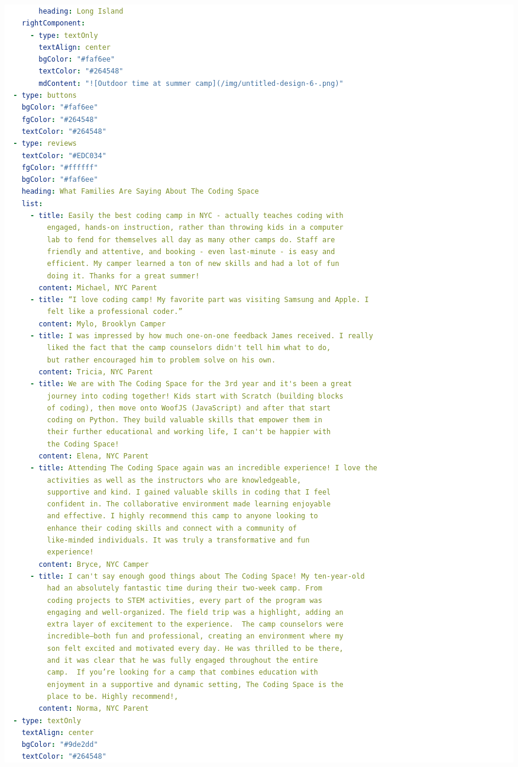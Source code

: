 ```yaml
        heading: Long Island
    rightComponent:
      - type: textOnly
        textAlign: center
        bgColor: "#faf6ee"
        textColor: "#264548"
        mdContent: "![Outdoor time at summer camp](/img/untitled-design-6-.png)"
  - type: buttons
    bgColor: "#faf6ee"
    fgColor: "#264548"
    textColor: "#264548"
  - type: reviews
    textColor: "#EDC034"
    fgColor: "#ffffff"
    bgColor: "#faf6ee"
    heading: What Families Are Saying About The Coding Space
    list:
      - title: Easily the best coding camp in NYC - actually teaches coding with
          engaged, hands-on instruction, rather than throwing kids in a computer
          lab to fend for themselves all day as many other camps do. Staff are
          friendly and attentive, and booking - even last-minute - is easy and
          efficient. My camper learned a ton of new skills and had a lot of fun
          doing it. Thanks for a great summer!
        content: Michael, NYC Parent
      - title: “I love coding camp! My favorite part was visiting Samsung and Apple. I
          felt like a professional coder.”
        content: Mylo, Brooklyn Camper
      - title: I was impressed by how much one-on-one feedback James received. I really
          liked the fact that the camp counselors didn't tell him what to do,
          but rather encouraged him to problem solve on his own.
        content: Tricia, NYC Parent
      - title: We are with The Coding Space for the 3rd year and it's been a great
          journey into coding together! Kids start with Scratch (building blocks
          of coding), then move onto WoofJS (JavaScript) and after that start
          coding on Python. They build valuable skills that empower them in
          their further educational and working life, I can't be happier with
          the Coding Space!
        content: Elena, NYC Parent
      - title: Attending The Coding Space again was an incredible experience! I love the
          activities as well as the instructors who are knowledgeable,
          supportive and kind. I gained valuable skills in coding that I feel
          confident in. The collaborative environment made learning enjoyable
          and effective. I highly recommend this camp to anyone looking to
          enhance their coding skills and connect with a community of
          like-minded individuals. It was truly a transformative and fun
          experience!
        content: Bryce, NYC Camper
      - title: I can't say enough good things about The Coding Space! My ten-year-old
          had an absolutely fantastic time during their two-week camp. From
          coding projects to STEM activities, every part of the program was
          engaging and well-organized. The field trip was a highlight, adding an
          extra layer of excitement to the experience.  The camp counselors were
          incredible—both fun and professional, creating an environment where my
          son felt excited and motivated every day. He was thrilled to be there,
          and it was clear that he was fully engaged throughout the entire
          camp.  If you’re looking for a camp that combines education with
          enjoyment in a supportive and dynamic setting, The Coding Space is the
          place to be. Highly recommend!,
        content: Norma, NYC Parent
  - type: textOnly
    textAlign: center
    bgColor: "#9de2dd"
    textColor: "#264548"
```